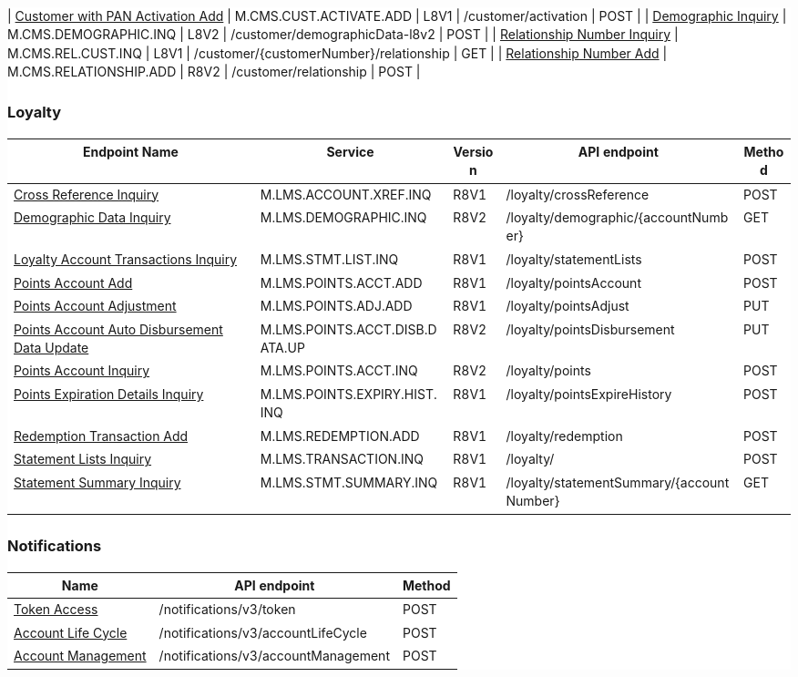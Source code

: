 | [Customer with PAN Activation Add](https://developer.fiserv.com/product/FirstVisionLATAM/api/?type=post&path=/customer/activation&branch=main&version=1.2.0)                            | M.CMS.CUST.ACTIVATE.ADD | L8V1    | /customer/activation                            | POST   |
| [Demographic Inquiry](https://developer.fiserv.com/product/FirstVisionLATAM/api/?type=post&path=/customer/demographicData-l8v2&branch=main&version=1.2.0)                               | M.CMS.DEMOGRAPHIC.INQ   | L8V2    | /customer/demographicData-l8v2                  | POST   |
| [Relationship Number Inquiry](https://developer.fiserv.com/product/FirstVisionLATAM/api/?type=get&path=/customer/%7bcustomerNumber%7d/relationship&branch=main&version=1.2.0)           | M.CMS.REL.CUST.INQ      | L8V1    | /customer/{customerNumber}/relationship         | GET    |
| [Relationship Number Add](https://developer.fiserv.com/product/FirstVisionLATAM/api/?type=post&path=/customer/relationship&branch=main&version=1.2.0)                                   | M.CMS.RELATIONSHIP.ADD  | R8V2    | /customer/relationship                          | POST   |


### Loyalty

| Endpoint Name                                                                                                                                                                           | Service                        | Version | API endpoint                              | Method |
| ------------------------------------------------------------------------------------------------------------------------------------------------------------------------------ | ------------------------------ | ------- | ----------------------------------------- | ------ |
| [Cross Reference Inquiry](https://developer.fiserv.com/product/FirstVisionLATAM/api/?type=post&path=/loyalty/crossReference&branch=main&version=1.2.0)                         | M.LMS.ACCOUNT.XREF.INQ         | R8V1    | /loyalty/crossReference                   | POST   |
| [Demographic Data Inquiry](https://developer.fiserv.com/product/FirstVisionLATAM/api/?type=get&path=/loyalty/demographic/%7baccountNumber%7d&branch=main&version=1.2.0)        | M.LMS.DEMOGRAPHIC.INQ          | R8V2    | /loyalty/demographic/{accountNumber}      | GET    |
| [Loyalty Account Transactions Inquiry](https://developer.fiserv.com/product/FirstVisionLATAM/api/?type=post&path=/loyalty/statementLists&branch=main&version=1.2.0)            | M.LMS.STMT.LIST.INQ            | R8V1    | /loyalty/statementLists                   | POST   |
| [Points Account Add](https://developer.fiserv.com/product/FirstVisionLATAM/api/?type=post&path=/loyalty/pointsAccount&branch=main&version=1.2.0)                               | M.LMS.POINTS.ACCT.ADD          | R8V1    | /loyalty/pointsAccount                    | POST   |
| [Points Account Adjustment](https://developer.fiserv.com/product/FirstVisionLATAM/api/?type=put&path=/loyalty/pointsAdjust&branch=main&version=1.2.0)                          | M.LMS.POINTS.ADJ.ADD           | R8V1    | /loyalty/pointsAdjust                     | PUT    |
| [Points Account Auto Disbursement Data Update](https://developer.fiserv.com/product/FirstVisionLATAM/api/?type=put&path=/loyalty/pointsDisbursement&branch=main&version=1.2.0) | M.LMS.POINTS.ACCT.DISB.DATA.UP | R8V2    | /loyalty/pointsDisbursement               | PUT    |
| [Points Account Inquiry](https://developer.fiserv.com/product/FirstVisionLATAM/api/?type=post&path=/loyalty/points&branch=main&version=1.2.0)                                  | M.LMS.POINTS.ACCT.INQ          | R8V2    | /loyalty/points                           | POST   |
| [Points Expiration Details Inquiry](https://developer.fiserv.com/product/FirstVisionLATAM/api/?type=post&path=/loyalty/pointsExpireHistory&branch=main&version=1.2.0)          | M.LMS.POINTS.EXPIRY.HIST.INQ   | R8V1    | /loyalty/pointsExpireHistory              | POST   |
| [Redemption Transaction Add](https://developer.fiserv.com/product/FirstVisionLATAM/api/?type=post&path=/loyalty/redemption&branch=main&version=1.2.0)                          | M.LMS.REDEMPTION.ADD           | R8V1    | /loyalty/redemption                       | POST   |
| [Statement Lists Inquiry](https://developer.fiserv.com/product/FirstVisionLATAM/api/?type=post&path=/loyalty/&branch=main&version=1.2.0)                                       | M.LMS.TRANSACTION.INQ          | R8V1    | /loyalty/                                 | POST   |
| [Statement Summary Inquiry](https://developer.fiserv.com/product/FirstVisionLATAM/api/?type=get&path=/loyalty/statementSummary/%7baccountNumber%7d&branch=main&version=1.2.0)  | M.LMS.STMT.SUMMARY.INQ         | R8V1    | /loyalty/statementSummary/{accountNumber} | GET    |

### Notifications
| Name                                                                                                                                                            | API endpoint                         | Method |
| --------------------------------------------------------------------------------------------------------------------------------------------------------------- | ------------------------------------ | ------ |
| [Token Access](https://developer.fiserv.com/product/FirstVisionLATAM/api/?type=post&path=/notifications/v3/token&branch=main&version=1.2.0)                     | /notifications/v3/token              | POST   |
| [Account Life Cycle](https://developer.fiserv.com/product/FirstVisionLATAM/api/?type=post&path=/notifications/v3/accountLifeCycle&branch=main&version=1.2.0)    | /notifications/v3/accountLifeCycle   | POST   |
| [Account Management](https://developer.fiserv.com/product/FirstVisionLATAM/api/?type=post&path=/notifications/v3/accountManagement&branch=main&version=1.2.0)   | /notifications/v3/accountManagement  | POST   |